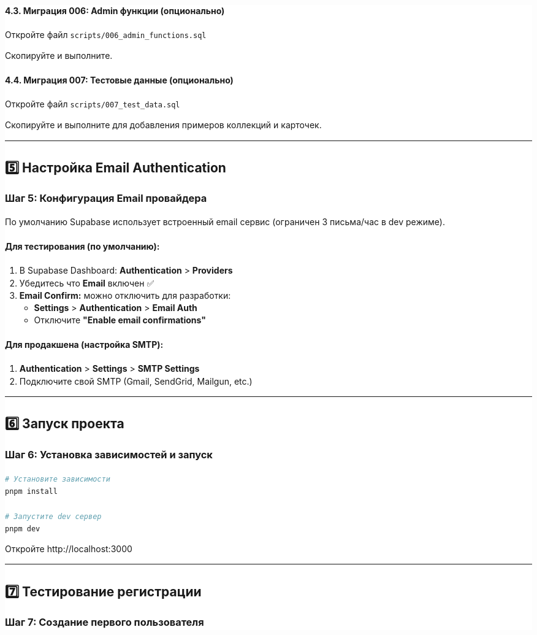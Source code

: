 #### 4.3. Миграция 006: Admin функции (опционально)

Откройте файл `scripts/006_admin_functions.sql`

Скопируйте и выполните.

#### 4.4. Миграция 007: Тестовые данные (опционально)

Откройте файл `scripts/007_test_data.sql`

Скопируйте и выполните для добавления примеров коллекций и карточек.

---

## 5️⃣ Настройка Email Authentication

### Шаг 5: Конфигурация Email провайдера

По умолчанию Supabase использует встроенный email сервис (ограничен 3 письма/час в dev режиме).

#### Для тестирования (по умолчанию):

1. В Supabase Dashboard: **Authentication** > **Providers**
2. Убедитесь что **Email** включен ✅
3. **Email Confirm:** можно отключить для разработки:
   - **Settings** > **Authentication** > **Email Auth**
   - Отключите **"Enable email confirmations"**

#### Для продакшена (настройка SMTP):

1. **Authentication** > **Settings** > **SMTP Settings**
2. Подключите свой SMTP (Gmail, SendGrid, Mailgun, etc.)

---

## 6️⃣ Запуск проекта

### Шаг 6: Установка зависимостей и запуск

```bash
# Установите зависимости
pnpm install

# Запустите dev сервер
pnpm dev
```

Откройте http://localhost:3000

---

## 7️⃣ Тестирование регистрации

### Шаг 7: Создание первого пользователя
